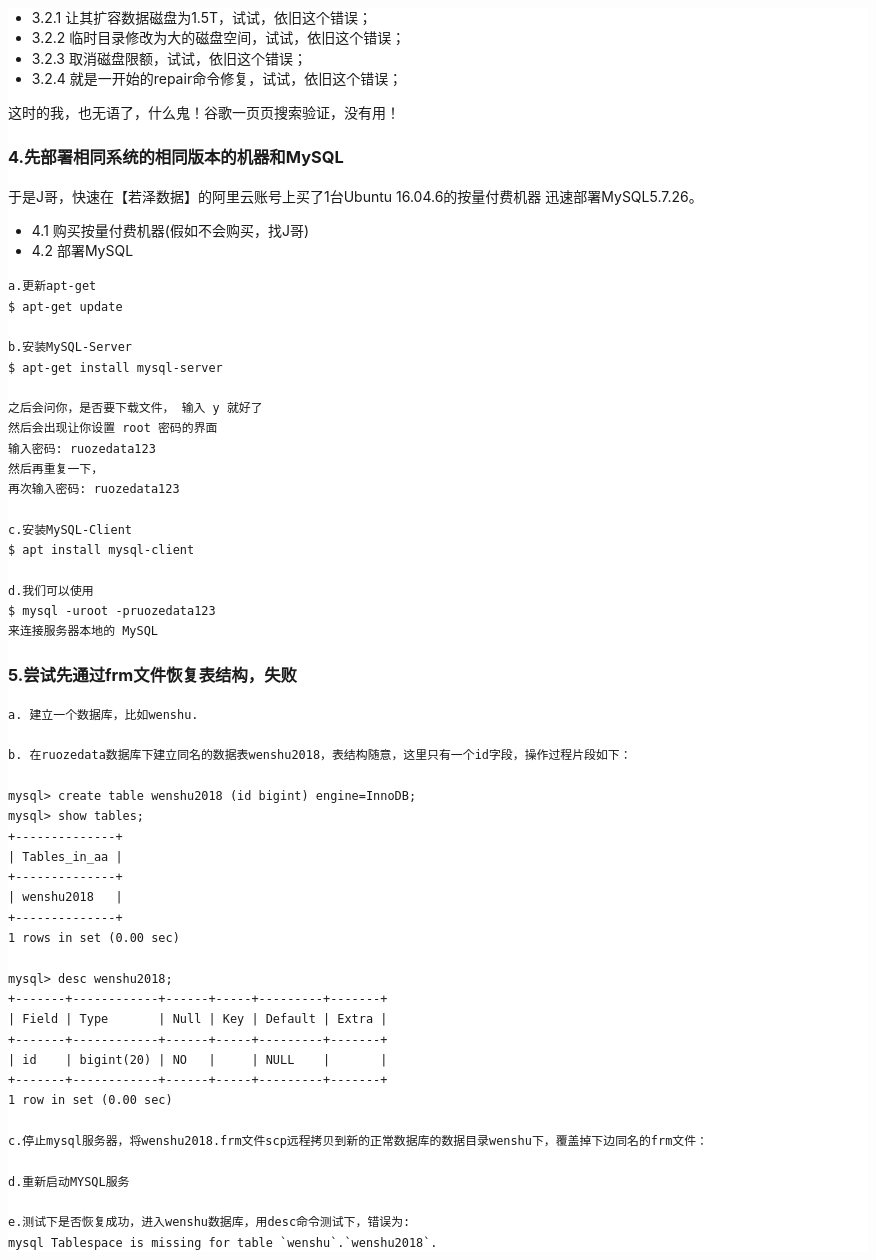 * 3.2.1 让其扩容数据磁盘为1.5T，试试，依旧这个错误；
* 3.2.2 临时目录修改为大的磁盘空间，试试，依旧这个错误；
* 3.2.3 取消磁盘限额，试试，依旧这个错误；
* 3.2.4 就是一开始的repair命令修复，试试，依旧这个错误；  

这时的我，也无语了，什么鬼！谷歌一页页搜索验证，没有用！

### 4.先部署相同系统的相同版本的机器和MySQL
于是J哥，快速在【若泽数据】的阿里云账号上买了1台Ubuntu 16.04.6的按量付费机器
迅速部署MySQL5.7.26。

* 4.1 购买按量付费机器(假如不会购买，找J哥)
* 4.2 部署MySQL

```
a.更新apt-get
$ apt-get update

b.安装MySQL-Server
$ apt-get install mysql-server

之后会问你，是否要下载文件， 输入 y 就好了
然后会出现让你设置 root 密码的界面
输入密码: ruozedata123
然后再重复一下，
再次输入密码: ruozedata123

c.安装MySQL-Client
$ apt install mysql-client

d.我们可以使用
$ mysql -uroot -pruozedata123
来连接服务器本地的 MySQL
```

### 5.尝试先通过frm文件恢复表结构，失败
```
a. 建立一个数据库，比如wenshu.

b. 在ruozedata数据库下建立同名的数据表wenshu2018，表结构随意，这里只有一个id字段，操作过程片段如下：

mysql> create table wenshu2018 (id bigint) engine=InnoDB;
mysql> show tables;
+--------------+
| Tables_in_aa |
+--------------+
| wenshu2018   |
+--------------+
1 rows in set (0.00 sec)

mysql> desc wenshu2018;
+-------+------------+------+-----+---------+-------+
| Field | Type       | Null | Key | Default | Extra |
+-------+------------+------+-----+---------+-------+
| id    | bigint(20) | NO   |     | NULL    |       |
+-------+------------+------+-----+---------+-------+
1 row in set (0.00 sec)

c.停止mysql服务器，将wenshu2018.frm文件scp远程拷贝到新的正常数据库的数据目录wenshu下，覆盖掉下边同名的frm文件：

d.重新启动MYSQL服务

e.测试下是否恢复成功，进入wenshu数据库，用desc命令测试下，错误为:
mysql Tablespace is missing for table `wenshu`.`wenshu2018`.

```